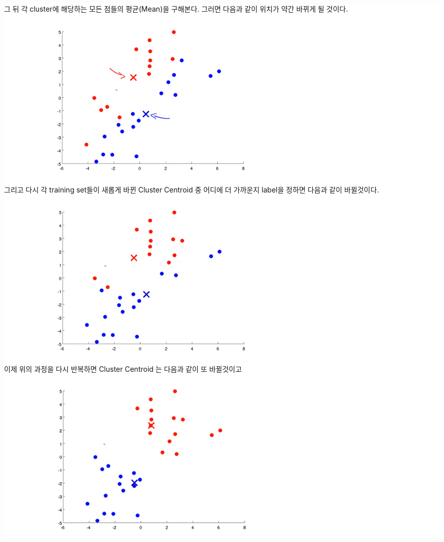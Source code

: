 그 뒤 각 cluster에 해당하는 모든 점들의 평균(Mean)을 구해본다. 그러면 다음과 같이 위치가 약간 바뀌게 될 것이다.   
  
![](img/usl6.png)  
  
그리고 다시 각 training set들이 새롭게 바뀐  Cluster Centroid 중 어디에 더 가까운지 label을 정하면 다음과 같이 바뀔것이다.   
  
![](img/usl7.png)  
  
이제 위의 과정을 다시 반복하면 Cluster Centroid 는 다음과 같이 또 바뀔것이고  
  
![](img/usl8.png)  
  